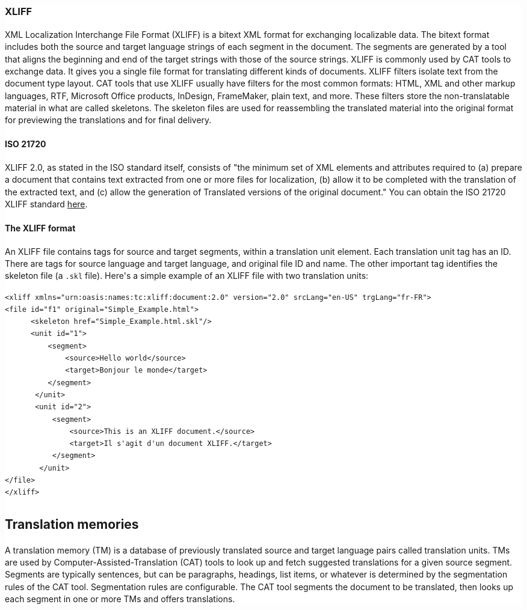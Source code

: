 ### XLIFF

XML Localization Interchange File Format (XLIFF) is a bitext XML format for exchanging localizable data. The bitext format includes both the source and target language strings of each segment in the document. The segments are generated by a tool that aligns the beginning and end of the target strings with those of the source strings. XLIFF is commonly used by CAT tools to exchange data. It gives you a single file format for translating different kinds of documents. XLIFF filters isolate text from the document type layout. CAT tools that use XLIFF usually have filters for the most common formats: HTML, XML and other markup languages, RTF, Microsoft Office products, InDesign, FrameMaker, plain text, and more. These filters store the non-translatable material in what are called skeletons. The skeleton files are used for reassembling the translated material into the original format for previewing the translations and for final delivery.

#### ISO 21720

XLIFF 2.0, as stated in the ISO standard itself, consists of "the minimum set of XML elements and attributes required to (a) prepare a document that contains text extracted from one or more files for localization, (b) allow it to be completed with the translation of the extracted text, and (c) allow the generation of Translated versions of the original document." You can obtain the ISO 21720 XLIFF standard [here](https://www.iso.org/obp/ui/#iso:std:iso:21720).

#### The XLIFF format

An XLIFF file contains tags for source and target segments, within a translation unit element. Each translation unit tag has an ID. There are tags for source language and target language, and original file ID and name. The other important tag identifies the skeleton file (a `.skl` file). Here's a simple example of an XLIFF file with two translation units:

    <xliff xmlns="urn:oasis:names:tc:xliff:document:2.0" version="2.0" srcLang="en-US" trgLang="fr-FR">
    <file id="f1" original="Simple_Example.html">
          <skeleton href="Simple_Example.html.skl"/>
          <unit id="1">
              <segment>
                  <source>Hello world</source>
                  <target>Bonjour le monde</target>
              </segment>
           </unit>
           <unit id="2">
               <segment>
                   <source>This is an XLIFF document.</source>
                   <target>Il s'agit d'un document XLIFF.</target>
               </segment>
            </unit>
    </file>
    </xliff>


## Translation memories

A translation memory (TM) is a database of previously translated source and target language pairs called translation units. TMs are used by Computer-Assisted-Translation (CAT) tools to look up and fetch suggested translations for a given source segment. Segments are typically sentences, but can be paragraphs, headings, list items, or whatever is determined by the segmentation rules of the CAT tool. Segmentation rules are configurable. The CAT tool segments the document to be translated, then looks up each segment in one or more TMs and offers translations. 
